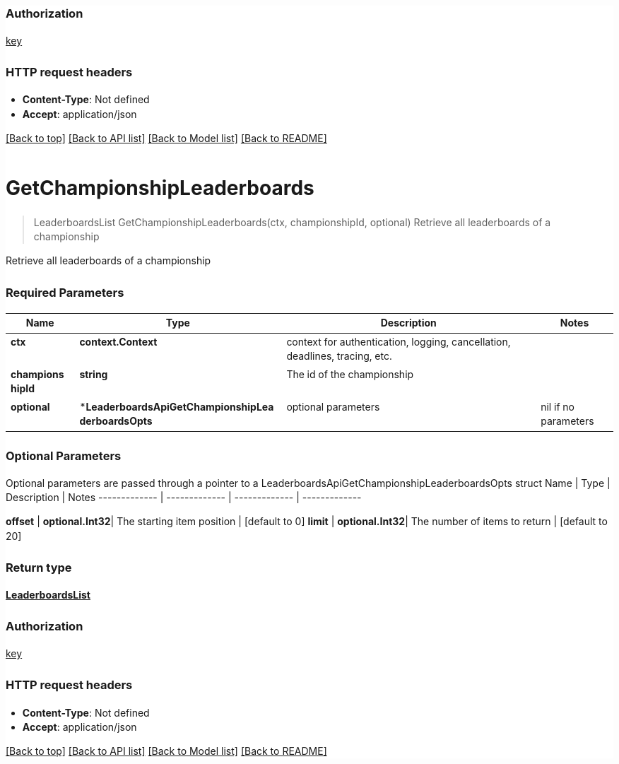 ### Authorization

[key](../README.md#key)

### HTTP request headers

 - **Content-Type**: Not defined
 - **Accept**: application/json

[[Back to top]](#) [[Back to API list]](../README.md#documentation-for-api-endpoints) [[Back to Model list]](../README.md#documentation-for-models) [[Back to README]](../README.md)

# **GetChampionshipLeaderboards**
> LeaderboardsList GetChampionshipLeaderboards(ctx, championshipId, optional)
Retrieve all leaderboards of a championship

Retrieve all leaderboards of a championship

### Required Parameters

Name | Type | Description  | Notes
------------- | ------------- | ------------- | -------------
 **ctx** | **context.Context** | context for authentication, logging, cancellation, deadlines, tracing, etc.
  **championshipId** | **string**| The id of the championship | 
 **optional** | ***LeaderboardsApiGetChampionshipLeaderboardsOpts** | optional parameters | nil if no parameters

### Optional Parameters
Optional parameters are passed through a pointer to a LeaderboardsApiGetChampionshipLeaderboardsOpts struct
Name | Type | Description  | Notes
------------- | ------------- | ------------- | -------------

 **offset** | **optional.Int32**| The starting item position | [default to 0]
 **limit** | **optional.Int32**| The number of items to return | [default to 20]

### Return type

[**LeaderboardsList**](LeaderboardsList.md)

### Authorization

[key](../README.md#key)

### HTTP request headers

 - **Content-Type**: Not defined
 - **Accept**: application/json

[[Back to top]](#) [[Back to API list]](../README.md#documentation-for-api-endpoints) [[Back to Model list]](../README.md#documentation-for-models) [[Back to README]](../README.md)
